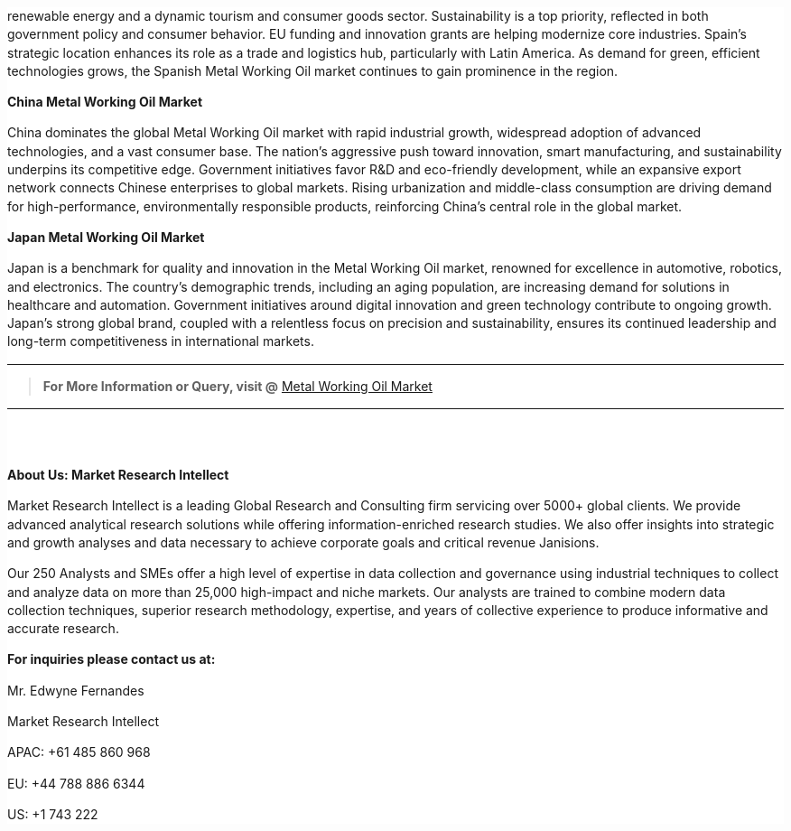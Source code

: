renewable energy and a dynamic tourism and consumer goods sector. Sustainability is a top priority, reflected in both government policy and consumer behavior. EU funding and innovation grants are helping modernize core industries. Spain&rsquo;s strategic location enhances its role as a trade and logistics hub, particularly with Latin America. As demand for green, efficient technologies grows, the Spanish Metal Working Oil market continues to gain prominence in the region.</p><p class="" data-start="4977" data-end="5589"><strong data-start="4977" data-end="4998">China Metal Working Oil Market</strong></p><p class="" data-start="4977" data-end="5589">China dominates the global Metal Working Oil market with rapid industrial growth, widespread adoption of advanced technologies, and a vast consumer base. The nation&rsquo;s aggressive push toward innovation, smart manufacturing, and sustainability underpins its competitive edge. Government initiatives favor R&amp;D and eco-friendly development, while an expansive export network connects Chinese enterprises to global markets. Rising urbanization and middle-class consumption are driving demand for high-performance, environmentally responsible products, reinforcing China&rsquo;s central role in the global market.</p><p class="" data-start="5591" data-end="6162"><strong data-start="5591" data-end="5612">Japan Metal Working Oil Market</strong></p><p class="" data-start="5591" data-end="6162">Japan is a benchmark for quality and innovation in the Metal Working Oil market, renowned for excellence in automotive, robotics, and electronics. The country&rsquo;s demographic trends, including an aging population, are increasing demand for solutions in healthcare and automation. Government initiatives around digital innovation and green technology contribute to ongoing growth. Japan&rsquo;s strong global brand, coupled with a relentless focus on precision and sustainability, ensures its continued leadership and long-term competitiveness in international markets.</p><hr /><blockquote><p><span class="font-[700]"><strong>For More Information or Query, visit&nbsp;@</strong>&nbsp;</span><span class="font-[700]"><a href="https://www.marketresearchintellect.com/product/global-metal-working-oil-market-size-forecast/?utm_source=Linkedin&utm_medium=019" target="_blank" data-tracking-control-name="article-ssr-frontend-pulse_little-text-block" data-tracking-will-navigate="" data-test-link="">Metal Working Oil Market</a></span></p></blockquote><hr /><h3>&nbsp;</h3><p><strong><span class="font-[700]">About Us: Market Research Intellect</span></strong></p><p><span class="">Market Research Intellect is a leading Global Research and Consulting firm servicing over 5000+ global clients. We provide advanced analytical research solutions while offering information-enriched research studies.&nbsp;</span>We also offer insights into strategic and growth analyses and data necessary to achieve corporate goals and critical revenue Janisions.</p><p><span class="">Our 250 Analysts and SMEs offer a high level of expertise in data collection and governance using industrial techniques to collect and analyze data on more than 25,000 high-impact and niche markets. Our analysts are trained to combine modern data collection techniques, superior research methodology, expertise, and years of collective experience to produce informative and accurate research.</span></p><p><strong>For inquiries please contact us at:</strong></p><p>Mr. Edwyne Fernandes</p><p>Market Research Intellect</p><p>APAC: +61 485 860 968</p><p>EU: +44 788 886 6344</p><p>US: +1 743 222